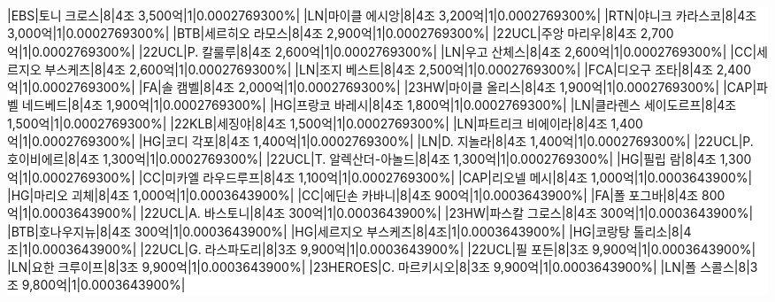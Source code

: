 |EBS|토니 크로스|8|4조 3,500억|1|0.0002769300%|
|LN|마이클 에시앙|8|4조 3,200억|1|0.0002769300%|
|RTN|야니크 카라스코|8|4조 3,000억|1|0.0002769300%|
|BTB|세르히오 라모스|8|4조 2,900억|1|0.0002769300%|
|22UCL|주앙 마리우|8|4조 2,700억|1|0.0002769300%|
|22UCL|P. 칼룰루|8|4조 2,600억|1|0.0002769300%|
|LN|우고 산체스|8|4조 2,600억|1|0.0002769300%|
|CC|세르지오 부스케츠|8|4조 2,600억|1|0.0002769300%|
|LN|조지 베스트|8|4조 2,500억|1|0.0002769300%|
|FCA|디오구 조타|8|4조 2,400억|1|0.0002769300%|
|FA|솔 캠벨|8|4조 2,000억|1|0.0002769300%|
|23HW|마이클 올리스|8|4조 1,900억|1|0.0002769300%|
|CAP|파벨 네드베드|8|4조 1,900억|1|0.0002769300%|
|HG|프랑코 바레시|8|4조 1,800억|1|0.0002769300%|
|LN|클라렌스 세이도르프|8|4조 1,500억|1|0.0002769300%|
|22KLB|세징야|8|4조 1,500억|1|0.0002769300%|
|LN|파트리크 비에이라|8|4조 1,400억|1|0.0002769300%|
|HG|코디 각포|8|4조 1,400억|1|0.0002769300%|
|LN|D. 지놀라|8|4조 1,400억|1|0.0002769300%|
|22UCL|P. 호이비에르|8|4조 1,300억|1|0.0002769300%|
|22UCL|T. 알렉산더-아놀드|8|4조 1,300억|1|0.0002769300%|
|HG|필립 람|8|4조 1,300억|1|0.0002769300%|
|CC|미카엘 라우드루프|8|4조 1,100억|1|0.0002769300%|
|CAP|리오넬 메시|8|4조 1,000억|1|0.0003643900%|
|HG|마리오 괴체|8|4조 1,000억|1|0.0003643900%|
|CC|에딘손 카바니|8|4조 900억|1|0.0003643900%|
|FA|폴 포그바|8|4조 800억|1|0.0003643900%|
|22UCL|A. 바스토니|8|4조 300억|1|0.0003643900%|
|23HW|파스칼 그로스|8|4조 300억|1|0.0003643900%|
|BTB|호나우지뉴|8|4조 300억|1|0.0003643900%|
|HG|세르지오 부스케츠|8|4조|1|0.0003643900%|
|HG|코랑탕 톨리소|8|4조|1|0.0003643900%|
|22UCL|G. 라스파도리|8|3조 9,900억|1|0.0003643900%|
|22UCL|필 포든|8|3조 9,900억|1|0.0003643900%|
|LN|요한 크루이프|8|3조 9,900억|1|0.0003643900%|
|23HEROES|C. 마르키시오|8|3조 9,900억|1|0.0003643900%|
|LN|폴 스콜스|8|3조 9,800억|1|0.0003643900%|